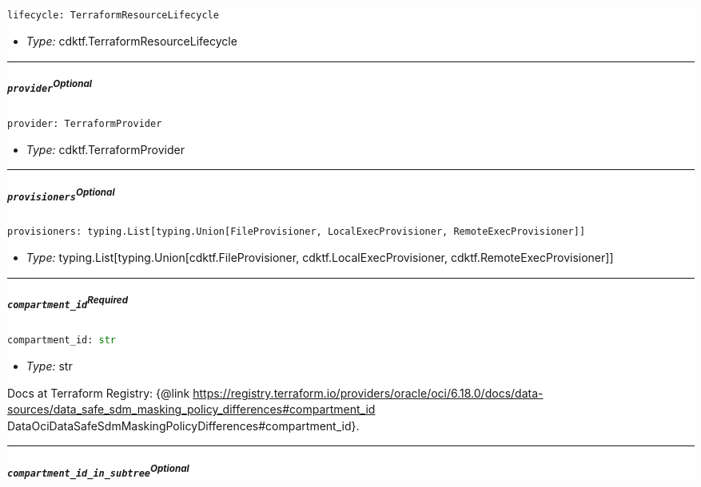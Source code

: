 ```python
lifecycle: TerraformResourceLifecycle
```

- *Type:* cdktf.TerraformResourceLifecycle

---

##### `provider`<sup>Optional</sup> <a name="provider" id="rhizo-co-terraform-provider-oci.dataOciDataSafeSdmMaskingPolicyDifferences.DataOciDataSafeSdmMaskingPolicyDifferencesConfig.property.provider"></a>

```python
provider: TerraformProvider
```

- *Type:* cdktf.TerraformProvider

---

##### `provisioners`<sup>Optional</sup> <a name="provisioners" id="rhizo-co-terraform-provider-oci.dataOciDataSafeSdmMaskingPolicyDifferences.DataOciDataSafeSdmMaskingPolicyDifferencesConfig.property.provisioners"></a>

```python
provisioners: typing.List[typing.Union[FileProvisioner, LocalExecProvisioner, RemoteExecProvisioner]]
```

- *Type:* typing.List[typing.Union[cdktf.FileProvisioner, cdktf.LocalExecProvisioner, cdktf.RemoteExecProvisioner]]

---

##### `compartment_id`<sup>Required</sup> <a name="compartment_id" id="rhizo-co-terraform-provider-oci.dataOciDataSafeSdmMaskingPolicyDifferences.DataOciDataSafeSdmMaskingPolicyDifferencesConfig.property.compartmentId"></a>

```python
compartment_id: str
```

- *Type:* str

Docs at Terraform Registry: {@link https://registry.terraform.io/providers/oracle/oci/6.18.0/docs/data-sources/data_safe_sdm_masking_policy_differences#compartment_id DataOciDataSafeSdmMaskingPolicyDifferences#compartment_id}.

---

##### `compartment_id_in_subtree`<sup>Optional</sup> <a name="compartment_id_in_subtree" id="rhizo-co-terraform-provider-oci.dataOciDataSafeSdmMaskingPolicyDifferences.DataOciDataSafeSdmMaskingPolicyDifferencesConfig.property.compartmentIdInSubtree"></a>
